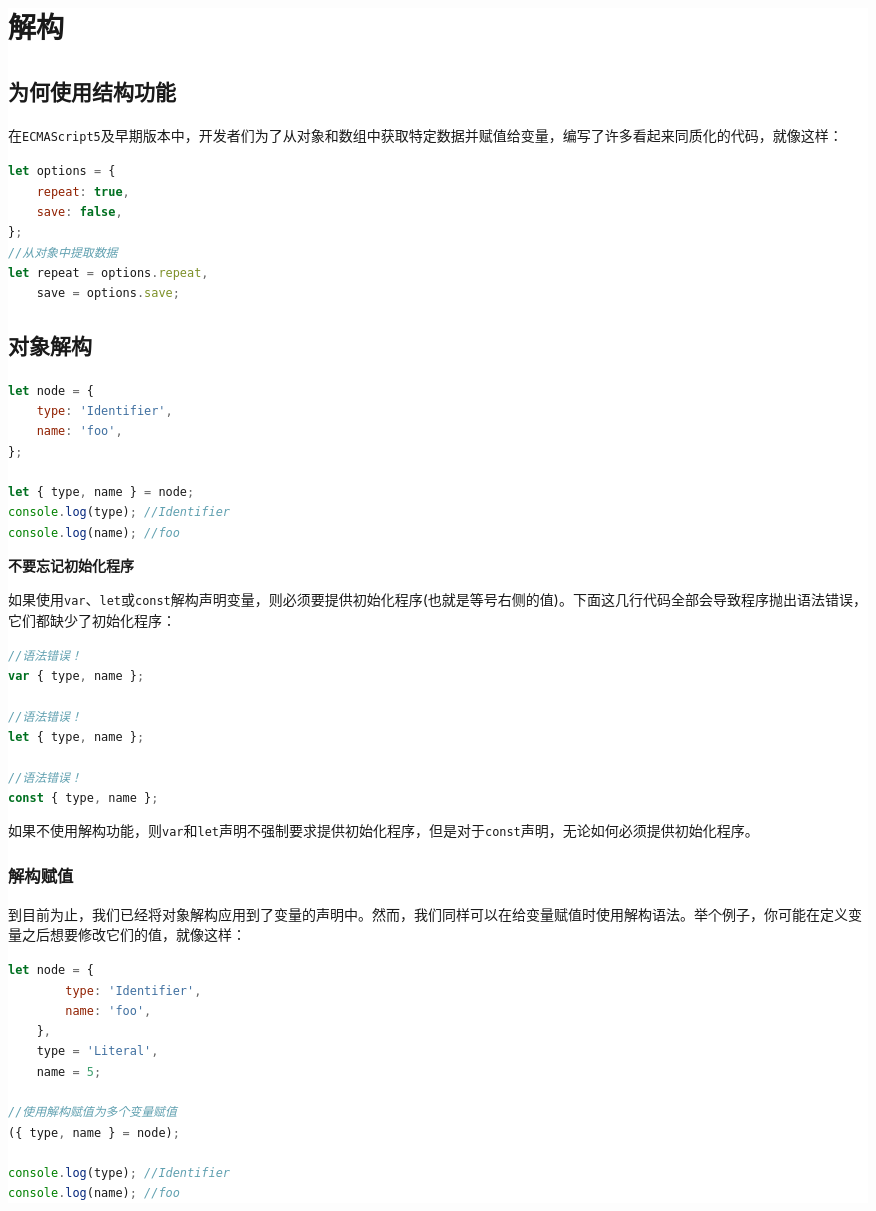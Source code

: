 # 解构

## 为何使用结构功能

在`ECMAScript5`及早期版本中，开发者们为了从对象和数组中获取特定数据并赋值给变量，编写了许多看起来同质化的代码，就像这样：

```javascript
let options = {
    repeat: true,
    save: false,
};
//从对象中提取数据
let repeat = options.repeat,
    save = options.save;
```

## 对象解构

```javascript
let node = {
    type: 'Identifier',
    name: 'foo',
};

let { type, name } = node;
console.log(type); //Identifier
console.log(name); //foo
```

**不要忘记初始化程序**

如果使用`var`、`let`或`const`解构声明变量，则必须要提供初始化程序(也就是等号右侧的值)。下面这几行代码全部会导致程序抛出语法错误，它们都缺少了初始化程序：

```javascript
//语法错误！
var { type, name };

//语法错误！
let { type, name };

//语法错误！
const { type, name };
```

如果不使用解构功能，则`var`和`let`声明不强制要求提供初始化程序，但是对于`const`声明，无论如何必须提供初始化程序。

### 解构赋值

到目前为止，我们已经将对象解构应用到了变量的声明中。然而，我们同样可以在给变量赋值时使用解构语法。举个例子，你可能在定义变量之后想要修改它们的值，就像这样：

```javascript
let node = {
        type: 'Identifier',
        name: 'foo',
    },
    type = 'Literal',
    name = 5;

//使用解构赋值为多个变量赋值
({ type, name } = node);

console.log(type); //Identifier
console.log(name); //foo
```
